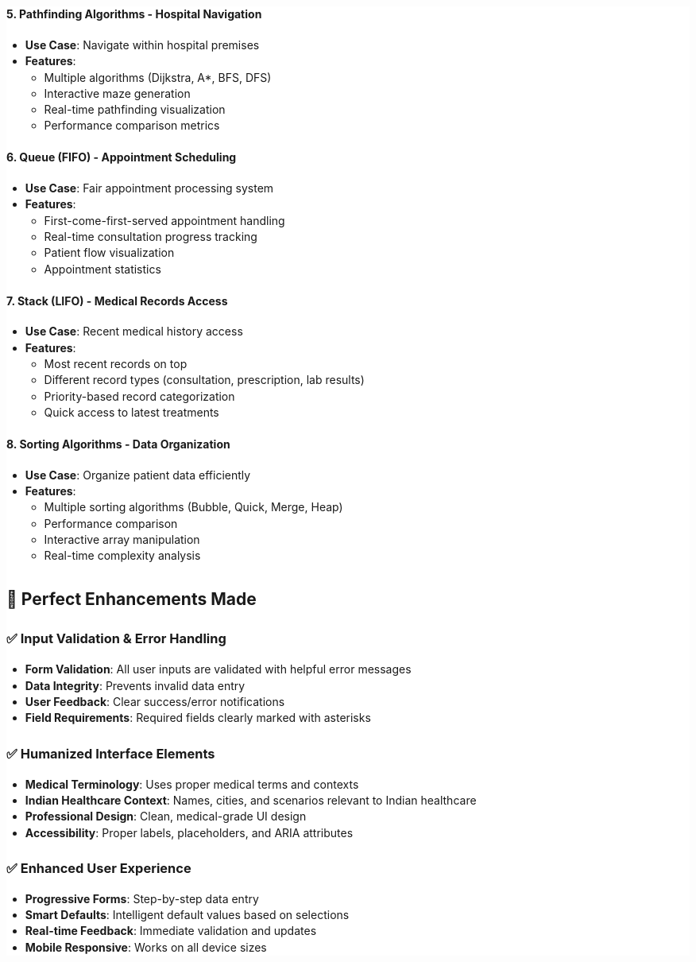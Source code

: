 #### 5. **Pathfinding Algorithms** - Hospital Navigation
- **Use Case**: Navigate within hospital premises
- **Features**:
  - Multiple algorithms (Dijkstra, A*, BFS, DFS)
  - Interactive maze generation
  - Real-time pathfinding visualization
  - Performance comparison metrics

#### 6. **Queue (FIFO)** - Appointment Scheduling
- **Use Case**: Fair appointment processing system
- **Features**:
  - First-come-first-served appointment handling
  - Real-time consultation progress tracking
  - Patient flow visualization
  - Appointment statistics

#### 7. **Stack (LIFO)** - Medical Records Access
- **Use Case**: Recent medical history access
- **Features**:
  - Most recent records on top
  - Different record types (consultation, prescription, lab results)
  - Priority-based record categorization
  - Quick access to latest treatments

#### 8. **Sorting Algorithms** - Data Organization
- **Use Case**: Organize patient data efficiently
- **Features**:
  - Multiple sorting algorithms (Bubble, Quick, Merge, Heap)
  - Performance comparison
  - Interactive array manipulation
  - Real-time complexity analysis

## 🚀 **Perfect Enhancements Made**

### ✅ **Input Validation & Error Handling**
- **Form Validation**: All user inputs are validated with helpful error messages
- **Data Integrity**: Prevents invalid data entry
- **User Feedback**: Clear success/error notifications
- **Field Requirements**: Required fields clearly marked with asterisks

### ✅ **Humanized Interface Elements**
- **Medical Terminology**: Uses proper medical terms and contexts
- **Indian Healthcare Context**: Names, cities, and scenarios relevant to Indian healthcare
- **Professional Design**: Clean, medical-grade UI design
- **Accessibility**: Proper labels, placeholders, and ARIA attributes

### ✅ **Enhanced User Experience**
- **Progressive Forms**: Step-by-step data entry
- **Smart Defaults**: Intelligent default values based on selections
- **Real-time Feedback**: Immediate validation and updates
- **Mobile Responsive**: Works on all device sizes
